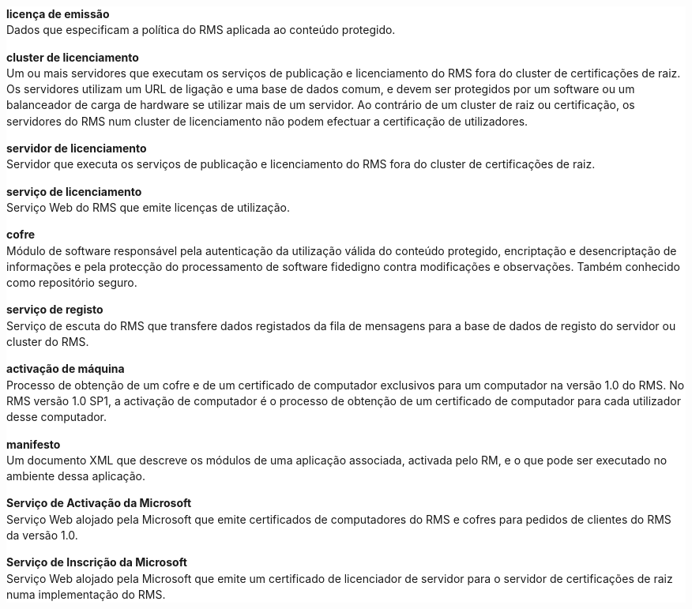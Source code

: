 

**licença de emissão**  
Dados que especificam a política do RMS aplicada ao conteúdo protegido.



**cluster de licenciamento**  
Um ou mais servidores que executam os serviços de publicação e licenciamento do RMS fora do cluster de certificações de raiz. Os servidores utilizam um URL de ligação e uma base de dados comum, e devem ser protegidos por um software ou um balanceador de carga de hardware se utilizar mais de um servidor. Ao contrário de um cluster de raiz ou certificação, os servidores do RMS num cluster de licenciamento não podem efectuar a certificação de utilizadores.



**servidor de licenciamento**  
Servidor que executa os serviços de publicação e licenciamento do RMS fora do cluster de certificações de raiz.



**serviço de licenciamento**  
Serviço Web do RMS que emite licenças de utilização.



**cofre**  
Módulo de software responsável pela autenticação da utilização válida do conteúdo protegido, encriptação e desencriptação de informações e pela protecção do processamento de software fidedigno contra modificações e observações. Também conhecido como repositório seguro.



**serviço de registo**  
Serviço de escuta do RMS que transfere dados registados da fila de mensagens para a base de dados de registo do servidor ou cluster do RMS.



**activação de máquina**  
Processo de obtenção de um cofre e de um certificado de computador exclusivos para um computador na versão 1.0 do RMS. No RMS versão 1.0 SP1, a activação de computador é o processo de obtenção de um certificado de computador para cada utilizador desse computador.



**manifesto**  
Um documento XML que descreve os módulos de uma aplicação associada, activada pelo RM, e o que pode ser executado no ambiente dessa aplicação.



**Serviço de Activação da Microsoft**  
Serviço Web alojado pela Microsoft que emite certificados de computadores do RMS e cofres para pedidos de clientes do RMS da versão 1.0.



**Serviço de Inscrição da Microsoft**  
Serviço Web alojado pela Microsoft que emite um certificado de licenciador de servidor para o servidor de certificações de raiz numa implementação do RMS.


